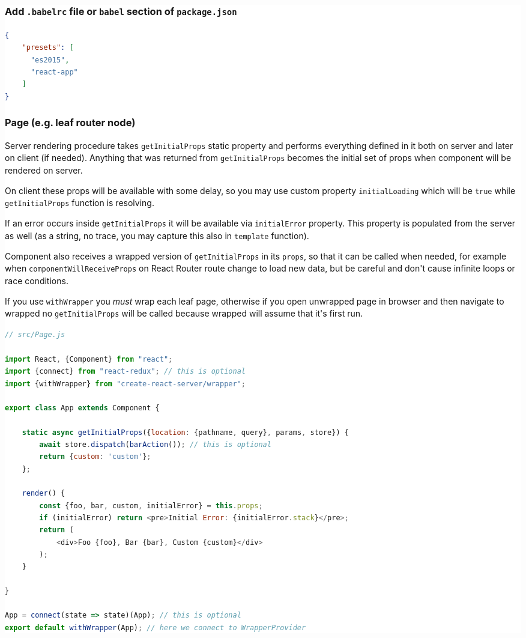 ### Add `.babelrc` file or `babel` section of `package.json`

```json
{
    "presets": [
      "es2015",
      "react-app"
    ]
}
```

### Page (e.g. leaf router node)

Server rendering procedure takes `getInitialProps` static property and performs everything defined in it both on server
and later on client (if needed). Anything that was returned from `getInitialProps` becomes the initial set of props
when component will be rendered on server.

On client these props will be available with some delay, so you may use custom property `initialLoading` which will be
`true` while `getInitialProps` function is resolving.

If an error occurs inside `getInitialProps` it will be available via `initialError` property. This property is populated
from the server as well (as a string, no trace, you may capture this also in `template` function).

Component also receives a wrapped version of `getInitialProps` in its `props`, so that it can be called when needed,
for example when `componentWillReceiveProps` on React Router route change to load new data, but be careful and don't
cause infinite loops or race conditions.

If you use `withWrapper` you *must* wrap each leaf page, otherwise if you open unwrapped page in browser and then
navigate to wrapped no `getInitialProps` will be called because wrapped will assume that it's first run.

```js
// src/Page.js

import React, {Component} from "react";
import {connect} from "react-redux"; // this is optional
import {withWrapper} from "create-react-server/wrapper";

export class App extends Component {

    static async getInitialProps({location: {pathname, query}, params, store}) {
        await store.dispatch(barAction()); // this is optional
        return {custom: 'custom'};
    };

    render() {
        const {foo, bar, custom, initialError} = this.props;
        if (initialError) return <pre>Initial Error: {initialError.stack}</pre>;
        return (
            <div>Foo {foo}, Bar {bar}, Custom {custom}</div>
        );
    }

}

App = connect(state => state)(App); // this is optional
export default withWrapper(App); // here we connect to WrapperProvider
```
